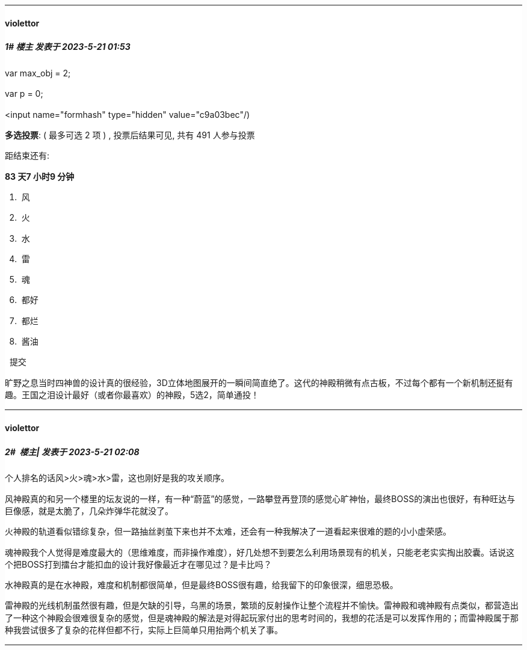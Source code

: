 
*****

####  violettor  
##### 1#       楼主       发表于 2023-5-21 01:53

var max_obj = 2;

var p = 0;

<input name="formhash" type="hidden" value="c9a03bec"/)

<strong>多选投票</strong>: ( 最多可选 2 项 ) , 投票后结果可见, 共有 491 人参与投票

距结束还有:

<strong>

83 天7 小时9 分钟

</strong>

1.  风

2.  火

3.  水

4.  雷

5.  魂

6.  都好

7.  都烂

8.  酱油

 
提交

旷野之息当时四神兽的设计真的很经验，3D立体地图展开的一瞬间简直绝了。这代的神殿稍微有点古板，不过每个都有一个新机制还挺有趣。王国之泪设计最好（或者你最喜欢）的神殿，5选2，简单通投！

*****

####  violettor  
##### 2#         楼主| 发表于 2023-5-21 02:08

个人排名的话风&gt;火&gt;魂&gt;水&gt;雷，这也刚好是我的攻关顺序。

风神殿真的和另一个楼里的坛友说的一样，有一种“蔚蓝”的感觉，一路攀登再登顶的感觉心旷神怡，最终BOSS的演出也很好，有种旺达与巨像感，就是太脆了，几朵炸弹华花就没了。

火神殿的轨道看似错综复杂，但一路抽丝剥茧下来也并不太难，还会有一种我解决了一道看起来很难的题的小小虚荣感。

魂神殿我个人觉得是难度最大的（思维难度，而非操作难度），好几处想不到要怎么利用场景现有的机关，只能老老实实掏出胶囊。话说这个把BOSS打到擂台才能扣血的设计我好像最近才在哪见过？是卡比吗？

水神殿真的是在水神殿，难度和机制都很简单，但是最终BOSS很有趣，给我留下的印象很深，细思恐极。

雷神殿的光线机制虽然很有趣，但是欠缺的引导，乌黑的场景，繁琐的反射操作让整个流程并不愉快。雷神殿和魂神殿有点类似，都营造出了一种这个神殿会很难很复杂的感觉，但是魂神殿的解法是对得起玩家付出的思考时间的，我想的花活是可以发挥作用的；而雷神殿属于那种我尝试很多了复杂的花样但都不行，实际上巨简单只用抬两个机关了事。

*****
